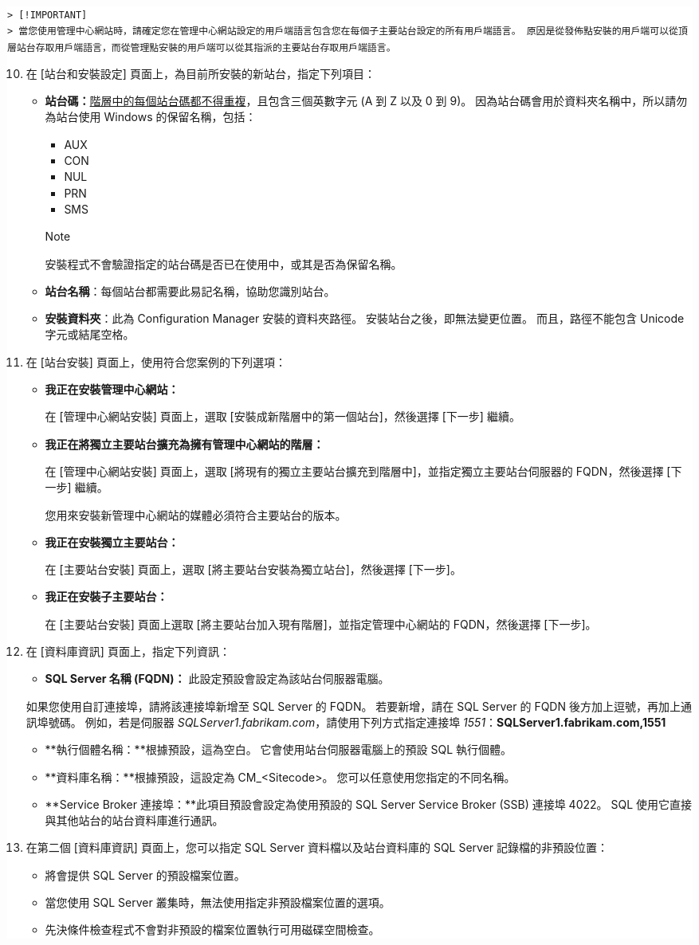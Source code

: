     > [!IMPORTANT]  
    > 當您使用管理中心網站時，請確定您在管理中心網站設定的用戶端語言包含您在每個子主要站台設定的所有用戶端語言。 原因是從發佈點安裝的用戶端可以從頂層站台存取用戶端語言，而從管理點安裝的用戶端可以從其指派的主要站台存取用戶端語言。  

10. 在 [站台和安裝設定] 頁面上，為目前所安裝的新站台，指定下列項目：  

    -   **站台碼：**[階層中的每個站台碼都不得重複](../../../../core/servers/deploy/install/prepare-to-install-sites.md#bkmk_sitecodes)，且包含三個英數字元 (A 到 Z 以及 0 到 9)。 因為站台碼會用於資料夾名稱中，所以請勿為站台使用 Windows 的保留名稱，包括：    
        -   AUX  
        -   CON    
        -   NUL    
        -   PRN    
        -   SMS  

        > [!NOTE]  
        > 安裝程式不會驗證指定的站台碼是否已在使用中，或其是否為保留名稱。  

    -   **站台名稱**：每個站台都需要此易記名稱，協助您識別站台。  

    -   **安裝資料夾**：此為 Configuration Manager 安裝的資料夾路徑。 安裝站台之後，即無法變更位置。 而且，路徑不能包含 Unicode 字元或結尾空格。  

11. 在 [站台安裝] 頁面上，使用符合您案例的下列選項：  

    -   **我正在安裝管理中心網站：**  

         在 [管理中心網站安裝] 頁面上，選取 [安裝成新階層中的第一個站台]，然後選擇 [下一步] 繼續。  

    -   **我正在將獨立主要站台擴充為擁有管理中心網站的階層：**  

         在 [管理中心網站安裝] 頁面上，選取 [將現有的獨立主要站台擴充到階層中]，並指定獨立主要站台伺服器的 FQDN，然後選擇 [下一步] 繼續。  

         您用來安裝新管理中心網站的媒體必須符合主要站台的版本。  

    -   **我正在安裝獨立主要站台：**  

         在 [主要站台安裝] 頁面上，選取 [將主要站台安裝為獨立站台]，然後選擇 [下一步]。  

    -   **我正在安裝子主要站台：**  

         在 [主要站台安裝] 頁面上選取 [將主要站台加入現有階層]，並指定管理中心網站的 FQDN，然後選擇 [下一步]。  

12. 在 [資料庫資訊] 頁面上，指定下列資訊：  

    -   **SQL Server 名稱 (FQDN)：** 此設定預設會設定為該站台伺服器電腦。

     如果您使用自訂連接埠，請將該連接埠新增至 SQL Server 的 FQDN。 若要新增，請在 SQL Server 的 FQDN 後方加上逗號，再加上通訊埠號碼。   例如，若是伺服器 *SQLServer1.fabrikam.com*，請使用下列方式指定連接埠 *1551*：**SQLServer1.fabrikam.com,1551**

    -   **執行個體名稱：**根據預設，這為空白。 它會使用站台伺服器電腦上的預設 SQL 執行個體。  

    -   **資料庫名稱：**根據預設，這設定為 CM_&lt;Sitecode\>。 您可以任意使用您指定的不同名稱。  

    -   **Service Broker 連接埠：**此項目預設會設定為使用預設的 SQL Server Service Broker (SSB) 連接埠 4022。 SQL 使用它直接與其他站台的站台資料庫進行通訊。  

13. 在第二個 [資料庫資訊] 頁面上，您可以指定 SQL Server 資料檔以及站台資料庫的 SQL Server 記錄檔的非預設位置：  

    -   將會提供 SQL Server 的預設檔案位置。  

    -   當您使用 SQL Server 叢集時，無法使用指定非預設檔案位置的選項。  

    -   先決條件檢查程式不會對非預設的檔案位置執行可用磁碟空間檢查。  

